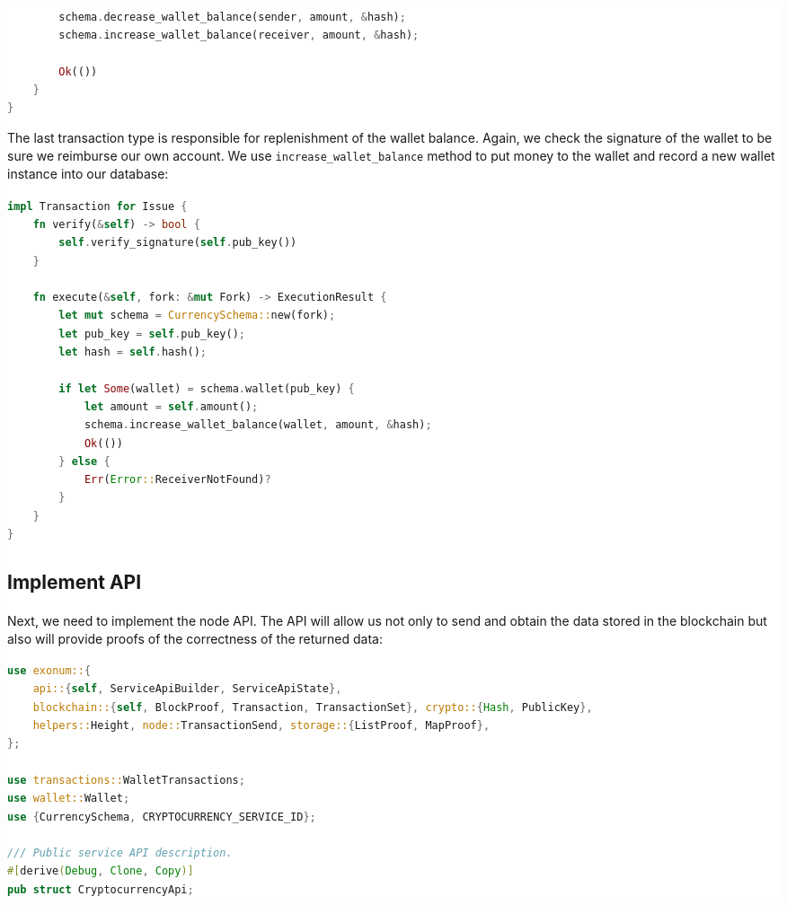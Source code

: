 ```rust
        schema.decrease_wallet_balance(sender, amount, &hash);
        schema.increase_wallet_balance(receiver, amount, &hash);

        Ok(())
    }
}
```

The last transaction type is responsible for replenishment of the wallet
balance. Again, we check the signature of the
wallet to be sure we reimburse our own account. We use `increase_wallet_balance`
method to put money to the wallet and
record a new wallet instance into our database:

```rust
impl Transaction for Issue {
    fn verify(&self) -> bool {
        self.verify_signature(self.pub_key())
    }

    fn execute(&self, fork: &mut Fork) -> ExecutionResult {
        let mut schema = CurrencySchema::new(fork);
        let pub_key = self.pub_key();
        let hash = self.hash();

        if let Some(wallet) = schema.wallet(pub_key) {
            let amount = self.amount();
            schema.increase_wallet_balance(wallet, amount, &hash);
            Ok(())
        } else {
            Err(Error::ReceiverNotFound)?
        }
    }
}
```

## Implement API

Next, we need to implement the node API. The API will allow us not only to send
and
obtain the data stored in the blockchain but also will provide proofs of the
correctness of the returned data:

```rust
use exonum::{
    api::{self, ServiceApiBuilder, ServiceApiState},
    blockchain::{self, BlockProof, Transaction, TransactionSet}, crypto::{Hash, PublicKey},
    helpers::Height, node::TransactionSend, storage::{ListProof, MapProof},
};

use transactions::WalletTransactions;
use wallet::Wallet;
use {CurrencySchema, CRYPTOCURRENCY_SERVICE_ID};

/// Public service API description.
#[derive(Debug, Clone, Copy)]
pub struct CryptocurrencyApi;
```
